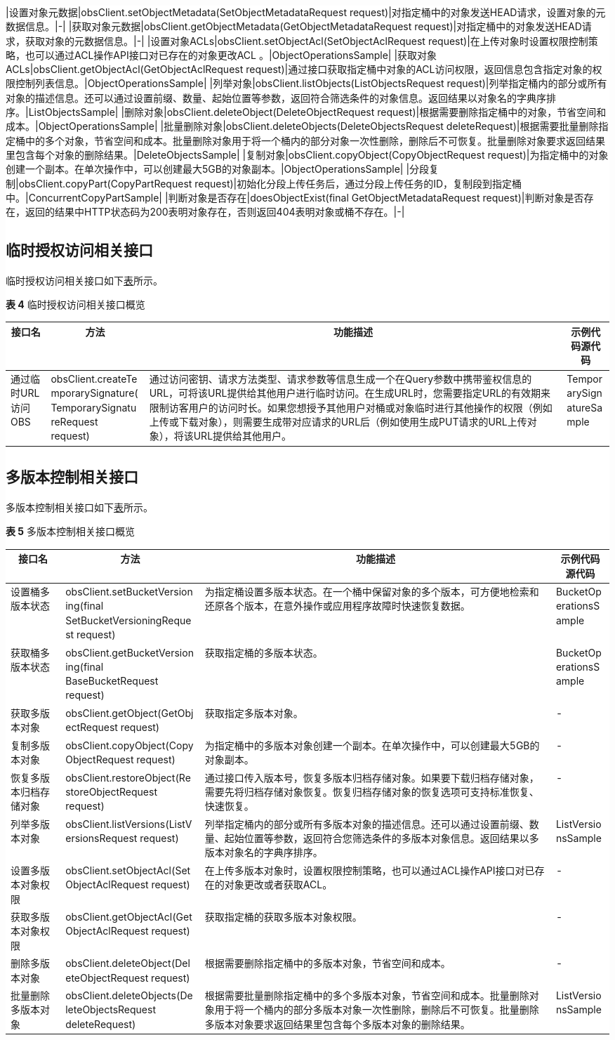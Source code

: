 |设置对象元数据|obsClient.setObjectMetadata(SetObjectMetadataRequest  request)|对指定桶中的对象发送HEAD请求，设置对象的元数据信息。|-|
|获取对象元数据|obsClient.getObjectMetadata(GetObjectMetadataRequest  request)|对指定桶中的对象发送HEAD请求，获取对象的元数据信息。|-|
|设置对象ACLs|obsClient.setObjectAcl(SetObjectAclRequest   request)|在上传对象时设置权限控制策略，也可以通过ACL操作API接口对已存在的对象更改ACL 。|ObjectOperationsSample|
|获取对象ACLs|obsClient.getObjectAcl(GetObjectAclRequest  request)|通过接口获取指定桶中对象的ACL访问权限，返回信息包含指定对象的权限控制列表信息。|ObjectOperationsSample|
|列举对象|obsClient.listObjects(ListObjectsRequest   request)|列举指定桶内的部分或所有对象的描述信息。还可以通过设置前缀、数量、起始位置等参数，返回符合筛选条件的对象信息。返回结果以对象名的字典序排序。|ListObjectsSample|
|删除对象|obsClient.deleteObject(DeleteObjectRequest  request)|根据需要删除指定桶中的对象，节省空间和成本。|ObjectOperationsSample|
|批量删除对象|obsClient.deleteObjects(DeleteObjectsRequest  deleteRequest)|根据需要批量删除指定桶中的多个对象，节省空间和成本。批量删除对象用于将一个桶内的部分对象一次性删除，删除后不可恢复。批量删除对象要求返回结果里包含每个对象的删除结果。|DeleteObjectsSample|
|复制对象|obsClient.copyObject(CopyObjectRequest   request)|为指定桶中的对象创建一个副本。在单次操作中，可以创建最大5GB的对象副本。|ObjectOperationsSample|
|分段复制|obsClient.copyPart(CopyPartRequest  request)|初始化分段上传任务后，通过分段上传任务的ID，复制段到指定桶中。|ConcurrentCopyPartSample|
|判断对象是否存在|doesObjectExist(final GetObjectMetadataRequest  request)|判断对象是否存在，返回的结果中HTTP状态码为200表明对象存在，否则返回404表明对象或桶不存在。|-|


## 临时授权访问相关接口<a name="section165991833111718"></a>

临时授权访问相关接口如下[表](#table1158520575219)所示。

**表 4**  临时授权访问相关接口概览

|**接口名**|**方法**|**功能描述**|**示例代码源代码**|
|--|--|--|--|
|通过临时URL访问OBS|obsClient.createTemporarySignature(TemporarySignatureRequest  request)|通过访问密钥、请求方法类型、请求参数等信息生成一个在Query参数中携带鉴权信息的URL，可将该URL提供给其他用户进行临时访问。在生成URL时，您需要指定URL的有效期来限制访客用户的访问时长。如果您想授予其他用户对桶或对象临时进行其他操作的权限（例如上传或下载对象），则需要生成带对应请求的URL后（例如使用生成PUT请求的URL上传对象），将该URL提供给其他用户。|TemporarySignatureSample|


## 多版本控制相关接口<a name="section1699943620175"></a>

多版本控制相关接口如下[表](#table2878128181819)所示。

**表 5**  多版本控制相关接口概览

|**接口名**|**方法**|**功能描述**|**示例代码源代码**|
|--|--|--|--|
|设置桶多版本状态|obsClient.setBucketVersioning(final SetBucketVersioningRequest  request)|为指定桶设置多版本状态。在一个桶中保留对象的多个版本，可方便地检索和还原各个版本，在意外操作或应用程序故障时快速恢复数据。|BucketOperationsSample|
|获取桶多版本状态|obsClient.getBucketVersioning(final BaseBucketRequest   request)|获取指定桶的多版本状态。|BucketOperationsSample|
|获取多版本对象|obsClient.getObject(GetObjectRequest request)|获取指定多版本对象。|-|
|复制多版本对象|obsClient.copyObject(CopyObjectRequest   request)|为指定桶中的多版本对象创建一个副本。在单次操作中，可以创建最大5GB的对象副本。|-|
|恢复多版本归档存储对象|obsClient.restoreObject(RestoreObjectRequest   request)|通过接口传入版本号，恢复多版本归档存储对象。如果要下载归档存储对象，需要先将归档存储对象恢复。恢复归档存储对象的恢复选项可支持标准恢复、快速恢复。|-|
|列举多版本对象|obsClient.listVersions(ListVersionsRequest  request)|列举指定桶内的部分或所有多版本对象的描述信息。还可以通过设置前缀、数量、起始位置等参数，返回符合您筛选条件的多版本对象信息。返回结果以多版本对象名的字典序排序。|ListVersionsSample|
|设置多版本对象权限|obsClient.setObjectAcl(SetObjectAclRequest    request)|在上传多版本对象时，设置权限控制策略，也可以通过ACL操作API接口对已存在的对象更改或者获取ACL。|-|
|获取多版本对象权限|obsClient.getObjectAcl(GetObjectAclRequest    request)|获取指定桶的获取多版本对象权限。|-|
|删除多版本对象|obsClient.deleteObject(DeleteObjectRequest request)|根据需要删除指定桶中的多版本对象，节省空间和成本。|-|
|批量删除多版本对象|obsClient.deleteObjects(DeleteObjectsRequest  deleteRequest)|根据需要批量删除指定桶中的多个多版本对象，节省空间和成本。批量删除对象用于将一个桶内的部分多版本对象一次性删除，删除后不可恢复。批量删除多版本对象要求返回结果里包含每个多版本对象的删除结果。|ListVersionsSample|
